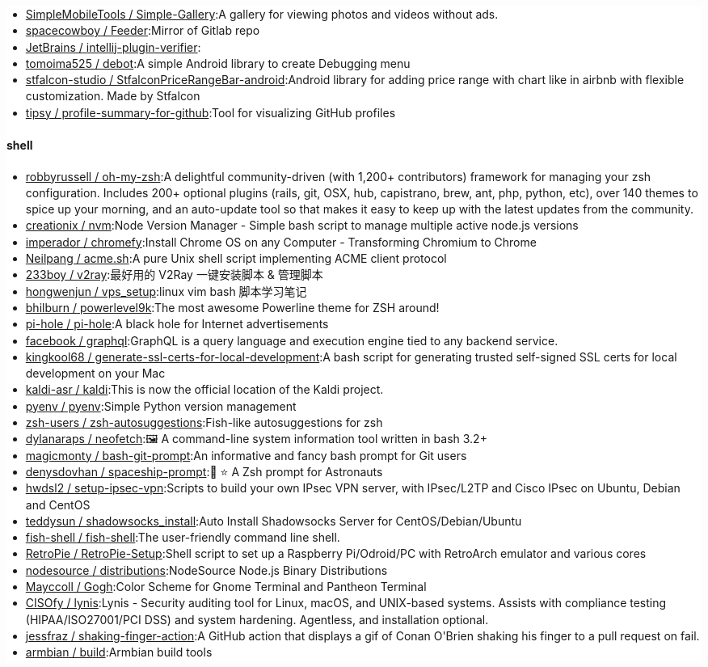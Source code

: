 * [SimpleMobileTools / Simple-Gallery](https://github.com/SimpleMobileTools/Simple-Gallery):A gallery for viewing photos and videos without ads.
* [spacecowboy / Feeder](https://github.com/spacecowboy/Feeder):Mirror of Gitlab repo
* [JetBrains / intellij-plugin-verifier](https://github.com/JetBrains/intellij-plugin-verifier):
* [tomoima525 / debot](https://github.com/tomoima525/debot):A simple Android library to create Debugging menu
* [stfalcon-studio / StfalconPriceRangeBar-android](https://github.com/stfalcon-studio/StfalconPriceRangeBar-android):Android library for adding price range with chart like in airbnb with flexible customization. Made by Stfalcon
* [tipsy / profile-summary-for-github](https://github.com/tipsy/profile-summary-for-github):Tool for visualizing GitHub profiles

#### shell
* [robbyrussell / oh-my-zsh](https://github.com/robbyrussell/oh-my-zsh):A delightful community-driven (with 1,200+ contributors) framework for managing your zsh configuration. Includes 200+ optional plugins (rails, git, OSX, hub, capistrano, brew, ant, php, python, etc), over 140 themes to spice up your morning, and an auto-update tool so that makes it easy to keep up with the latest updates from the community.
* [creationix / nvm](https://github.com/creationix/nvm):Node Version Manager - Simple bash script to manage multiple active node.js versions
* [imperador / chromefy](https://github.com/imperador/chromefy):Install Chrome OS on any Computer - Transforming Chromium to Chrome
* [Neilpang / acme.sh](https://github.com/Neilpang/acme.sh):A pure Unix shell script implementing ACME client protocol
* [233boy / v2ray](https://github.com/233boy/v2ray):最好用的 V2Ray 一键安装脚本 & 管理脚本
* [hongwenjun / vps_setup](https://github.com/hongwenjun/vps_setup):linux vim bash 脚本学习笔记
* [bhilburn / powerlevel9k](https://github.com/bhilburn/powerlevel9k):The most awesome Powerline theme for ZSH around!
* [pi-hole / pi-hole](https://github.com/pi-hole/pi-hole):A black hole for Internet advertisements
* [facebook / graphql](https://github.com/facebook/graphql):GraphQL is a query language and execution engine tied to any backend service.
* [kingkool68 / generate-ssl-certs-for-local-development](https://github.com/kingkool68/generate-ssl-certs-for-local-development):A bash script for generating trusted self-signed SSL certs for local development on your Mac
* [kaldi-asr / kaldi](https://github.com/kaldi-asr/kaldi):This is now the official location of the Kaldi project.
* [pyenv / pyenv](https://github.com/pyenv/pyenv):Simple Python version management
* [zsh-users / zsh-autosuggestions](https://github.com/zsh-users/zsh-autosuggestions):Fish-like autosuggestions for zsh
* [dylanaraps / neofetch](https://github.com/dylanaraps/neofetch):🖼️ A command-line system information tool written in bash 3.2+
* [magicmonty / bash-git-prompt](https://github.com/magicmonty/bash-git-prompt):An informative and fancy bash prompt for Git users
* [denysdovhan / spaceship-prompt](https://github.com/denysdovhan/spaceship-prompt):🚀 ⭐️ A Zsh prompt for Astronauts
* [hwdsl2 / setup-ipsec-vpn](https://github.com/hwdsl2/setup-ipsec-vpn):Scripts to build your own IPsec VPN server, with IPsec/L2TP and Cisco IPsec on Ubuntu, Debian and CentOS
* [teddysun / shadowsocks_install](https://github.com/teddysun/shadowsocks_install):Auto Install Shadowsocks Server for CentOS/Debian/Ubuntu
* [fish-shell / fish-shell](https://github.com/fish-shell/fish-shell):The user-friendly command line shell.
* [RetroPie / RetroPie-Setup](https://github.com/RetroPie/RetroPie-Setup):Shell script to set up a Raspberry Pi/Odroid/PC with RetroArch emulator and various cores
* [nodesource / distributions](https://github.com/nodesource/distributions):NodeSource Node.js Binary Distributions
* [Mayccoll / Gogh](https://github.com/Mayccoll/Gogh):Color Scheme for Gnome Terminal and Pantheon Terminal
* [CISOfy / lynis](https://github.com/CISOfy/lynis):Lynis - Security auditing tool for Linux, macOS, and UNIX-based systems. Assists with compliance testing (HIPAA/ISO27001/PCI DSS) and system hardening. Agentless, and installation optional.
* [jessfraz / shaking-finger-action](https://github.com/jessfraz/shaking-finger-action):A GitHub action that displays a gif of Conan O'Brien shaking his finger to a pull request on fail.
* [armbian / build](https://github.com/armbian/build):Armbian build tools
